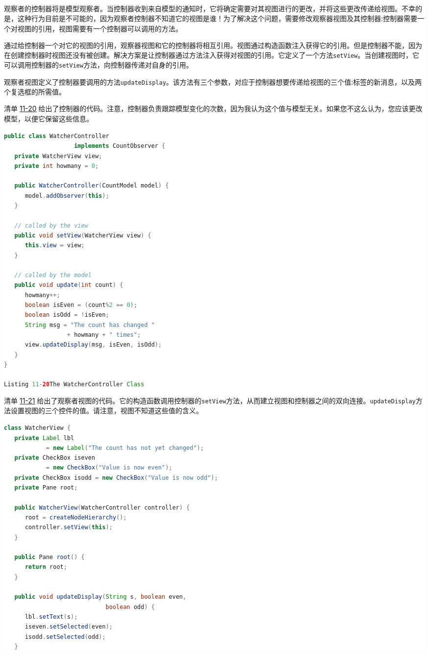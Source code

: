 观察者的控制器将是模型观察者。当控制器收到来自模型的通知时，它将确定需要对其视图进行的更改，并将这些更改传递给视图。不幸的是，这种行为目前是不可能的，因为观察者控制器不知道它的视图是谁！为了解决这个问题，需要修改观察器视图及其控制器:控制器需要一个对视图的引用，视图需要有一个控制器可以调用的方法。

通过给控制器一个对它的视图的引用，观察器视图和它的控制器将相互引用。视图通过构造函数注入获得它的引用。但是控制器不能，因为在创建控制器时视图还没有被创建。解决方案是让控制器通过方法注入获得对视图的引用。它定义了一个方法`setView`。当创建视图时，它可以调用控制器的`setView`方法，向控制器传递对自身的引用。

观察者视图定义了控制器要调用的方法`updateDisplay`。该方法有三个参数，对应于控制器想要传递给视图的三个值:标签的新消息，以及两个复选框的所需值。

清单 [11-20](#PC20) 给出了控制器的代码。注意，控制器负责跟踪模型变化的次数，因为我认为这个值与模型无关。如果您不这么认为，您应该更改模型，以便它保留这些信息。

```java
public class WatcherController
                    implements CountObserver {
   private WatcherView view;
   private int howmany = 0;

   public WatcherController(CountModel model) {
      model.addObserver(this);
   }

   // called by the view
   public void setView(WatcherView view) {
      this.view = view;
   }

   // called by the model
   public void update(int count) {
      howmany++;
      boolean isEven = (count%2 == 0);
      boolean isOdd = !isEven;
      String msg = "The count has changed "
                  + howmany + " times";
      view.updateDisplay(msg, isEven, isOdd);
   }
}

Listing 11-20The WatcherController Class

```

清单 [11-21](#PC21) 给出了观察者视图的代码。它的构造函数调用控制器的`setView`方法，从而建立视图和控制器之间的双向连接。`updateDisplay`方法设置视图的三个控件的值。请注意，视图不知道这些值的含义。

```java
class WatcherView {
   private Label lbl
            = new Label("The count has not yet changed");
   private CheckBox iseven
            = new CheckBox("Value is now even");
   private CheckBox isodd = new CheckBox("Value is now odd");
   private Pane root;

   public WatcherView(WatcherController controller) {
      root = createNodeHierarchy();
      controller.setView(this);
   }

   public Pane root() {
      return root;
   }

   public void updateDisplay(String s, boolean even,
                             boolean odd) {
      lbl.setText(s);
      iseven.setSelected(even);
      isodd.setSelected(odd);
   }
```